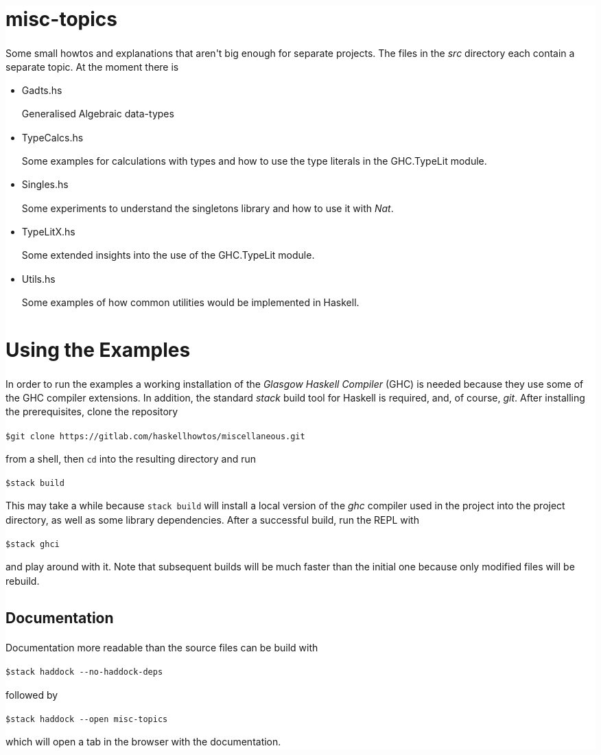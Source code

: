 # misc-topics

Some small howtos and explanations that aren't big enough for separate
projects. The files in the _src_ directory each contain a separate
topic.
At the moment there is

 - Gadts.hs

   Generalised Algebraic data-types
 - TypeCalcs.hs
 
   Some examples for calculations with types and how to use the type
   literals in the GHC.TypeLit module.
 - Singles.hs
 
   Some experiments to understand the singletons library and how to
   use it with *Nat*.

 - TypeLitX.hs

   Some extended insights into the use of the GHC.TypeLit module.

 - Utils.hs

   Some examples of how common utilities would be implemented in Haskell.
   
# Using the Examples
In order to run the examples a working installation of the *Glasgow Haskell
Compiler* (GHC) is needed because they use some of the GHC compiler extensions.
In addition, the standard *stack* build tool for Haskell is required, and, of
course, *git*.
After installing the prerequisites, clone the repository
```shell
$git clone https://gitlab.com/haskellhowtos/miscellaneous.git
```
from a shell, then `cd` into the resulting directory and run
```shell
$stack build
```
This may take a while because `stack build` will install a local version
of the *ghc* compiler used in the project into the project directory, as well
as some library dependencies. After a successful build, run the REPL with
```shell
$stack ghci
```
and play around with it. Note that subsequent builds will be much faster than
the initial one because only modified files will be rebuild.

## Documentation
Documentation more readable than the source files can be build with
```shell
$stack haddock --no-haddock-deps
```
followed by
```shell
$stack haddock --open misc-topics
```
which will open a tab in the browser with the documentation.
